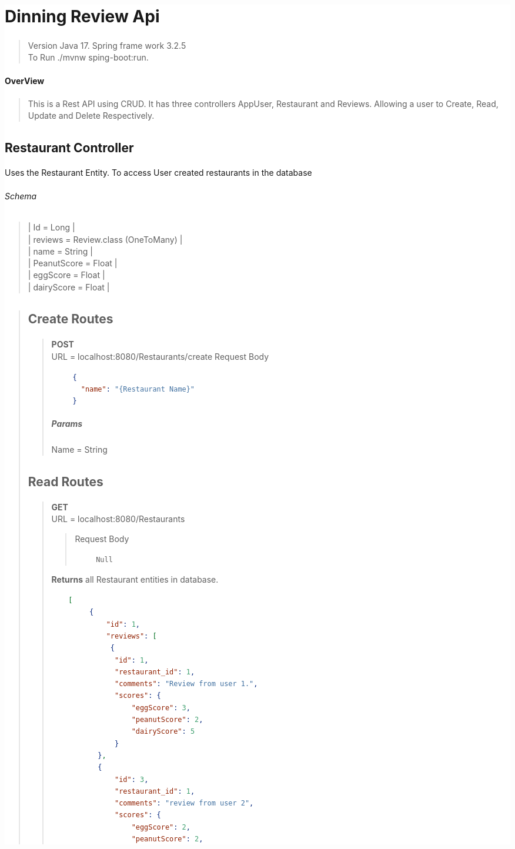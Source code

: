 # Dinning Review Api

> Version Java 17. Spring frame work 3.2.5<br>
> To Run ./mvnw sping-boot:run.

#### OverView
>This is a Rest API using CRUD. It has three controllers AppUser, Restaurant and Reviews. Allowing a user to Create, Read, Update and Delete Respectively. 

## Restaurant Controller

Uses the Restaurant Entity. To access User created restaurants in the database
###### Schema
> | Id = Long | <br>
> | reviews = Review.class (OneToMany) | <br>
> | name = String | <br>
> | PeanutScore = Float | <br>
> | eggScore = Float | <br>
> | dairyScore = Float |

>## Create Routes
>>**POST**  
>>URL = localhost:8080/Restaurants/create
>>Request Body
>>```JSON
>>      {
>>        "name": "{Restaurant Name}"  
>>      }
>>```
>>##### Params
>>Name = String 
>
>## Read Routes
>>**GET**  
>>URL = localhost:8080/Restaurants <br>
>>>Request Body <br>
>>>```
>>>      Null
>>>``` 
>>**Returns** all Restaurant entities in database.
>>```JSON
>>     [
>>          {
>>              "id": 1,
>>              "reviews": [
>>               {
>>                "id": 1,
>>                "restaurant_id": 1,
>>                "comments": "Review from user 1.",
>>                "scores": {
>>                    "eggScore": 3,
>>                    "peanutScore": 2,
>>                    "dairyScore": 5
>>                }
>>            },
>>            {
>>                "id": 3,
>>                "restaurant_id": 1,
>>                "comments": "review from user 2",
>>                "scores": {
>>                    "eggScore": 2,
>>                    "peanutScore": 2,